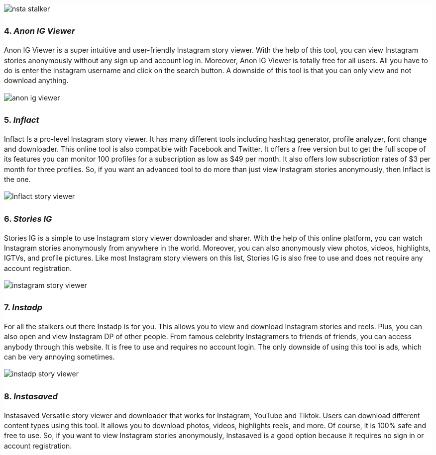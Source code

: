 ![nsta stalker](https://images.wondershare.com/filmora/article-images/3-insta-stalker.jpg)

### 4. _Anon IG Viewer_

Anon IG Viewer is a super intuitive and user-friendly Instagram story viewer. With the help of this tool, you can view Instagram stories anonymously without any sign up and account log in. Moreover, Anon IG Viewer is totally free for all users. All you have to do is enter the Instagram username and click on the search button. A downside of this tool is that you can only view and not download anything.

![anon ig viewer](https://images.wondershare.com/filmora/article-images/4-anon-ig-viewer.jpg)

### 5\. _Inflact_

Inflact Is a pro-level Instagram story viewer. It has many different tools including hashtag generator, profile analyzer, font change and downloader. This online tool is also compatible with Facebook and Twitter. It offers a free version but to get the full scope of its features you can monitor 100 profiles for a subscription as low as $49 per month. It also offers low subscription rates of $3 per month for three profiles. So, if you want an advanced tool to do more than just view Instagram stories anonymously, then Inflact is the one.

![Inflact story viewer](https://images.wondershare.com/filmora/article-images/2022/04/Ingramer.jpg)

### 6\. _Stories IG_

Stories IG is a simple to use Instagram story viewer downloader and sharer. With the help of this online platform, you can watch Instagram stories anonymously from anywhere in the world. Moreover, you can also anonymously view photos, videos, highlights, IGTVs, and profile pictures. Like most Instagram story viewers on this list, Stories IG is also free to use and does not require any account registration.

![instagram story viewer](https://images.wondershare.com/filmora/article-images/6-instagram-story-viewer.jpg)

### 7\. _Instadp_

For all the stalkers out there Instadp is for you. This allows you to view and download Instagram stories and reels. Plus, you can also open and view Instagram DP of other people. From famous celebrity Instagramers to friends of friends, you can access anybody through this website. It is free to use and requires no account login. The only downside of using this tool is ads, which can be very annoying sometimes.

![instadp story viewer](https://images.wondershare.com/filmora/article-images/7-instadp-story-viewer.jpg)

### 8\. _Instasaved_

Instasaved Versatile story viewer and downloader that works for Instagram, YouTube and Tiktok. Users can download different content types using this tool. It allows you to download photos, videos, highlights reels, and more. Of course, it is 100% safe and free to use. So, if you want to view Instagram stories anonymously, Instasaved is a good option because it requires no sign in or account registration.
